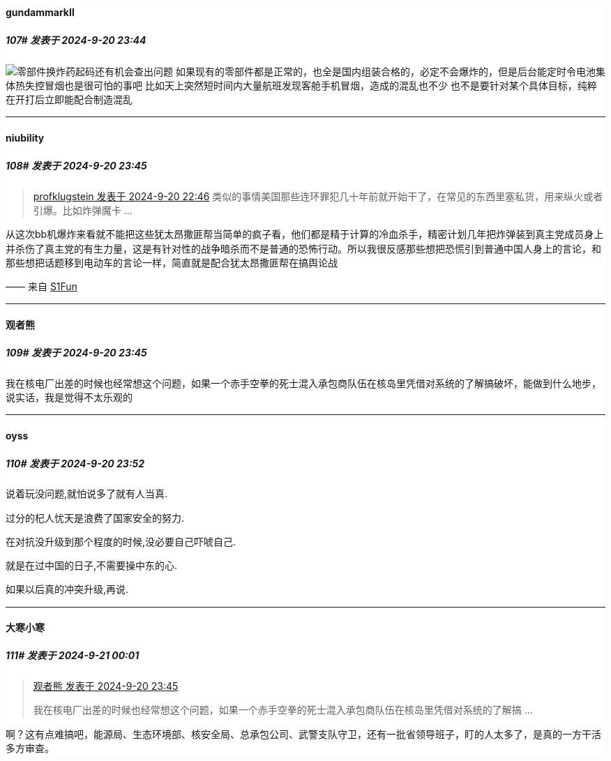 ####  gundammarkⅡ  
##### 107#       发表于 2024-9-20 23:44

<img src="https://static.saraba1st.com/image/smiley/face2017/125.png" referrerpolicy="no-referrer">零部件换炸药起码还有机会查出问题
如果现有的零部件都是正常的，也全是国内组装合格的，必定不会爆炸的，但是后台能定时令电池集体热失控冒烟也是很可怕的事吧
比如天上突然短时间内大量航班发现客舱手机冒烟，造成的混乱也不少
也不是要针对某个具体目标，纯粹在开打后立即能配合制造混乱

*****

####  niubility  
##### 108#       发表于 2024-9-20 23:45

<blockquote><a href="httphttps://bbs.saraba1st.com/2b/forum.php?mod=redirect&amp;goto=findpost&amp;pid=66260852&amp;ptid=2199980" target="_blank">profklugstein 发表于 2024-9-20 22:46</a>
类似的事情美国那些连环罪犯几十年前就开始干了，在常见的东西里塞私货，用来纵火或者引爆。比如炸弹魔卡 ...</blockquote>
从这次bb机爆炸来看就不能把这些犹太昂撒匪帮当简单的疯子看，他们都是精于计算的冷血杀手，精密计划几年把炸弹装到真主党成员身上并杀伤了真主党的有生力量，这是有针对性的战争暗杀而不是普通的恐怖行动。所以我很反感那些想把恐慌引到普通中国人身上的言论，和那些想把话题移到电动车的言论一样，简直就是配合犹太昂撒匪帮在搞舆论战

—— 来自 [S1Fun](https://s1fun.koalcat.com)

*****

####  观者熊  
##### 109#       发表于 2024-9-20 23:45

我在核电厂出差的时候也经常想这个问题，如果一个赤手空拳的死士混入承包商队伍在核岛里凭借对系统的了解搞破坏，能做到什么地步，说实话，我是觉得不太乐观的


*****

####  oyss  
##### 110#       发表于 2024-9-20 23:52

说着玩没问题,就怕说多了就有人当真.

过分的杞人忧天是浪费了国家安全的努力.

在对抗没升级到那个程度的时候,没必要自己吓唬自己.

就是在过中国的日子,不需要操中东的心.

如果以后真的冲突升级,再说.


*****

####  大寒小寒  
##### 111#       发表于 2024-9-21 00:01

<blockquote><a href="httphttps://bbs.saraba1st.com/2b/forum.php?mod=redirect&amp;goto=findpost&amp;pid=66261343&amp;ptid=2199980" target="_blank">观者熊 发表于 2024-9-20 23:45</a>

我在核电厂出差的时候也经常想这个问题，如果一个赤手空拳的死士混入承包商队伍在核岛里凭借对系统的了解搞 ...</blockquote>
啊？这有点难搞吧，能源局、生态环境部、核安全局、总承包公司、武警支队守卫，还有一批省领导班子，盯的人太多了，是真的一方干活多方审查。

